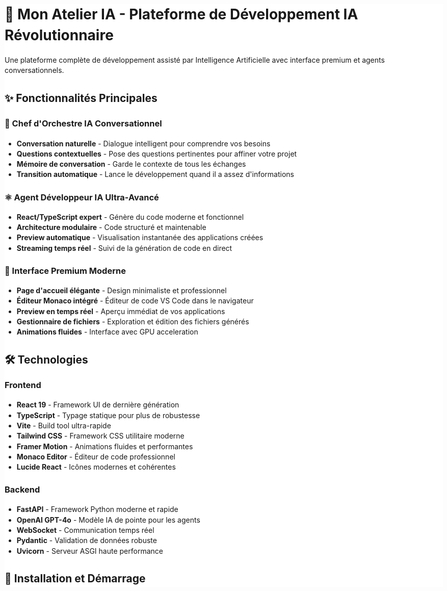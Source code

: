 # 🚀 Mon Atelier IA - Plateforme de Développement IA Révolutionnaire

Une plateforme complète de développement assisté par Intelligence Artificielle avec interface premium et agents conversationnels.

## ✨ Fonctionnalités Principales

### 🎯 Chef d'Orchestre IA Conversationnel
- **Conversation naturelle** - Dialogue intelligent pour comprendre vos besoins
- **Questions contextuelles** - Pose des questions pertinentes pour affiner votre projet
- **Mémoire de conversation** - Garde le contexte de tous les échanges
- **Transition automatique** - Lance le développement quand il a assez d'informations

### ⚛️ Agent Développeur IA Ultra-Avancé
- **React/TypeScript expert** - Génère du code moderne et fonctionnel
- **Architecture modulaire** - Code structuré et maintenable
- **Preview automatique** - Visualisation instantanée des applications créées
- **Streaming temps réel** - Suivi de la génération de code en direct

### 🎨 Interface Premium Moderne
- **Page d'accueil élégante** - Design minimaliste et professionnel
- **Éditeur Monaco intégré** - Éditeur de code VS Code dans le navigateur
- **Preview en temps réel** - Aperçu immédiat de vos applications
- **Gestionnaire de fichiers** - Exploration et édition des fichiers générés
- **Animations fluides** - Interface avec GPU acceleration

## 🛠️ Technologies

### Frontend
- **React 19** - Framework UI de dernière génération
- **TypeScript** - Typage statique pour plus de robustesse
- **Vite** - Build tool ultra-rapide
- **Tailwind CSS** - Framework CSS utilitaire moderne
- **Framer Motion** - Animations fluides et performantes
- **Monaco Editor** - Éditeur de code professionnel
- **Lucide React** - Icônes modernes et cohérentes

### Backend
- **FastAPI** - Framework Python moderne et rapide
- **OpenAI GPT-4o** - Modèle IA de pointe pour les agents
- **WebSocket** - Communication temps réel
- **Pydantic** - Validation de données robuste
- **Uvicorn** - Serveur ASGI haute performance

## 🚀 Installation et Démarrage
